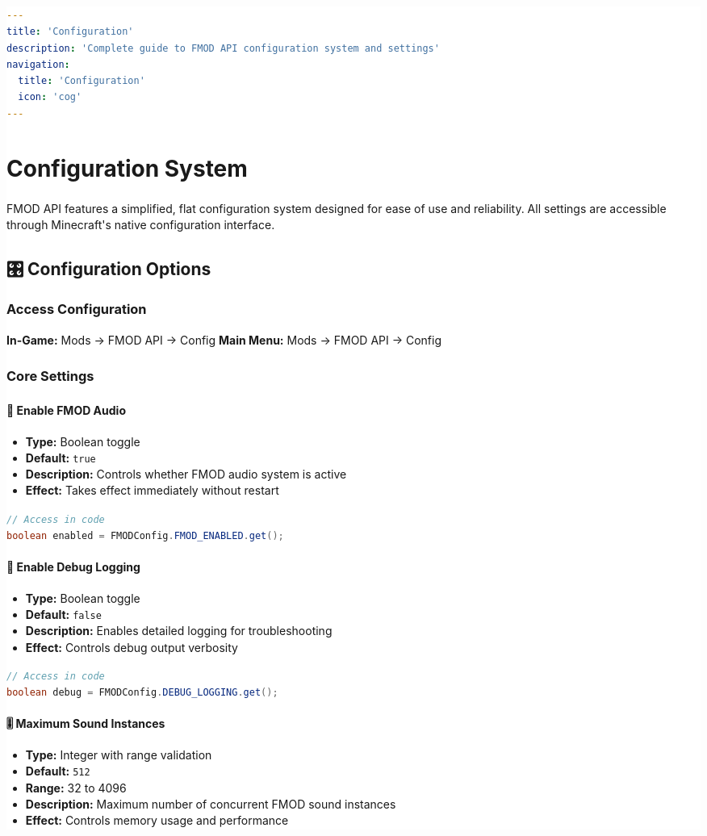 ```yaml
---
title: 'Configuration'
description: 'Complete guide to FMOD API configuration system and settings'
navigation:
  title: 'Configuration'
  icon: 'cog'
---
```


# Configuration System

FMOD API features a simplified, flat configuration system designed for ease of use and reliability. All settings are accessible through Minecraft's native configuration interface.

## 🎛️ Configuration Options

### Access Configuration

**In-Game:** Mods → FMOD API → Config
**Main Menu:** Mods → FMOD API → Config

### Core Settings

#### 🎵 Enable FMOD Audio
- **Type:** Boolean toggle
- **Default:** `true`
- **Description:** Controls whether FMOD audio system is active
- **Effect:** Takes effect immediately without restart

```java
// Access in code
boolean enabled = FMODConfig.FMOD_ENABLED.get();
```

#### 🐛 Enable Debug Logging
- **Type:** Boolean toggle
- **Default:** `false`
- **Description:** Enables detailed logging for troubleshooting
- **Effect:** Controls debug output verbosity

```java
// Access in code
boolean debug = FMODConfig.DEBUG_LOGGING.get();
```

#### 🎚️ Maximum Sound Instances
- **Type:** Integer with range validation
- **Default:** `512`
- **Range:** 32 to 4096
- **Description:** Maximum number of concurrent FMOD sound instances
- **Effect:** Controls memory usage and performance
